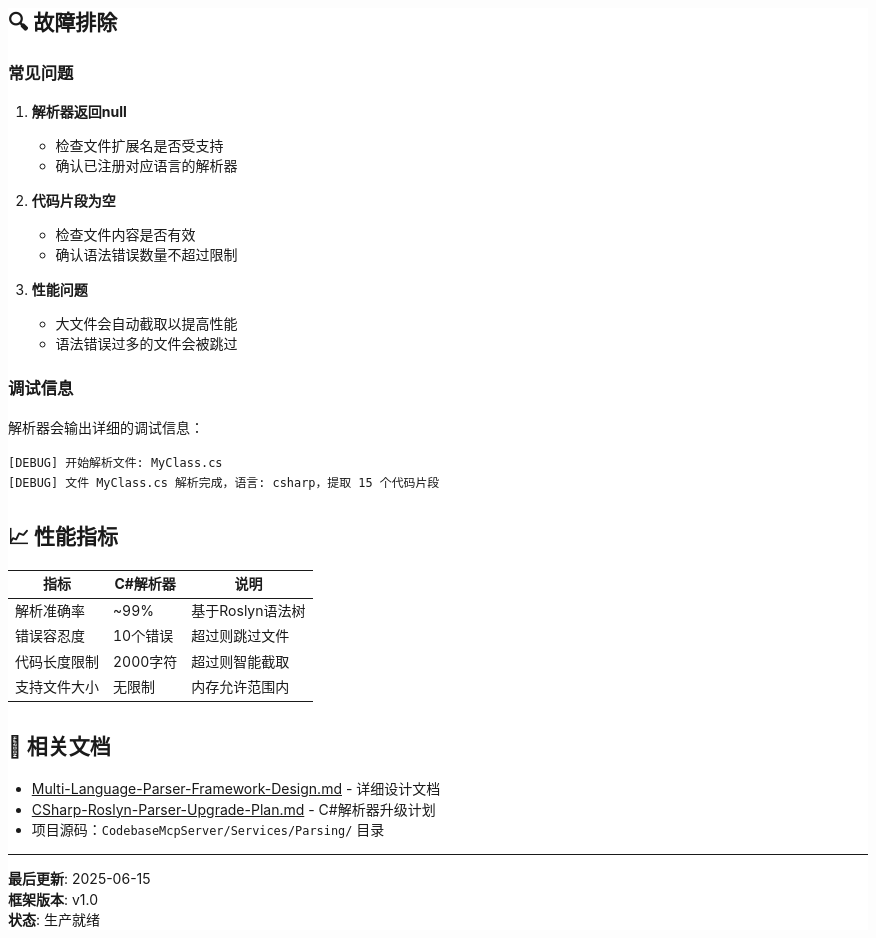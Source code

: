 ## 🔍 故障排除

### 常见问题

1. **解析器返回null**
   - 检查文件扩展名是否受支持
   - 确认已注册对应语言的解析器

2. **代码片段为空**
   - 检查文件内容是否有效
   - 确认语法错误数量不超过限制

3. **性能问题**
   - 大文件会自动截取以提高性能
   - 语法错误过多的文件会被跳过

### 调试信息

解析器会输出详细的调试信息：
```
[DEBUG] 开始解析文件: MyClass.cs
[DEBUG] 文件 MyClass.cs 解析完成，语言: csharp，提取 15 个代码片段
```

## 📈 性能指标

| 指标 | C#解析器 | 说明 |
|------|----------|------|
| 解析准确率 | ~99% | 基于Roslyn语法树 |
| 错误容忍度 | 10个错误 | 超过则跳过文件 |
| 代码长度限制 | 2000字符 | 超过则智能截取 |
| 支持文件大小 | 无限制 | 内存允许范围内 |

## 🔗 相关文档

- [Multi-Language-Parser-Framework-Design.md](Multi-Language-Parser-Framework-Design.md) - 详细设计文档
- [CSharp-Roslyn-Parser-Upgrade-Plan.md](CSharp-Roslyn-Parser-Upgrade-Plan.md) - C#解析器升级计划
- 项目源码：`CodebaseMcpServer/Services/Parsing/` 目录

---

**最后更新**: 2025-06-15  
**框架版本**: v1.0  
**状态**: 生产就绪